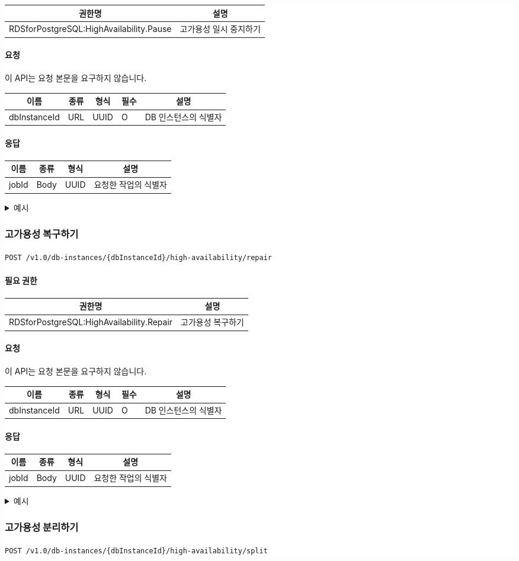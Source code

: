 | 권한명                                     | 설명           |
|-----------------------------------------|--------------|
| RDSforPostgreSQL:HighAvailability.Pause | 고가용성 일시 중지하기 |

#### 요청

이 API는 요청 본문을 요구하지 않습니다.

| 이름           | 종류  | 형식   | 필수 | 설명           |
|--------------|-----|------|----|--------------|
| dbInstanceId | URL | UUID | O  | DB 인스턴스의 식별자 |

#### 응답

| 이름    | 종류   | 형식   | 설명          |
|-------|------|------|-------------|
| jobId | Body | UUID | 요청한 작업의 식별자 |

<details><summary>예시</summary></details>


### 고가용성 복구하기

```http
POST /v1.0/db-instances/{dbInstanceId}/high-availability/repair
```

#### 필요 권한

| 권한명                                      | 설명        |
|------------------------------------------|-----------|
| RDSforPostgreSQL:HighAvailability.Repair | 고가용성 복구하기 |

#### 요청

이 API는 요청 본문을 요구하지 않습니다.

| 이름           | 종류  | 형식   | 필수 | 설명           |
|--------------|-----|------|----|--------------|
| dbInstanceId | URL | UUID | O  | DB 인스턴스의 식별자 |

#### 응답

| 이름    | 종류   | 형식   | 설명          |
|-------|------|------|-------------|
| jobId | Body | UUID | 요청한 작업의 식별자 |

<details><summary>예시</summary></details>


### 고가용성 분리하기

```http
POST /v1.0/db-instances/{dbInstanceId}/high-availability/split
```
